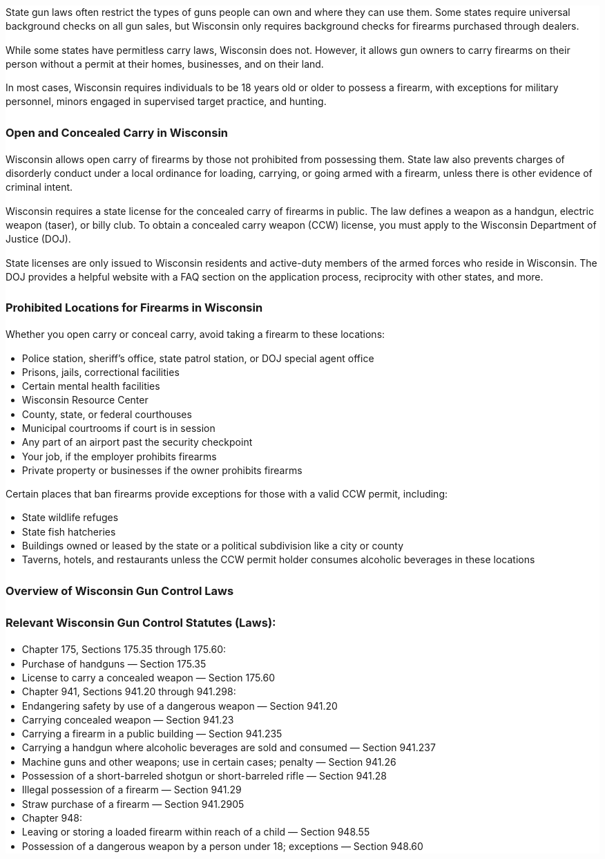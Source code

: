State gun laws often restrict the types of guns people can own and where they can use them. Some states require universal background checks on all gun sales, but Wisconsin only requires background checks for firearms purchased through dealers.

While some states have permitless carry laws, Wisconsin does not. However, it allows gun owners to carry firearms on their person without a permit at their homes, businesses, and on their land.

In most cases, Wisconsin requires individuals to be 18 years old or older to possess a firearm, with exceptions for military personnel, minors engaged in supervised target practice, and hunting.

### Open and Concealed Carry in Wisconsin

Wisconsin allows open carry of firearms by those not prohibited from possessing them. State law also prevents charges of disorderly conduct under a local ordinance for loading, carrying, or going armed with a firearm, unless there is other evidence of criminal intent.

Wisconsin requires a state license for the concealed carry of firearms in public. The law defines a weapon as a handgun, electric weapon (taser), or billy club. To obtain a concealed carry weapon (CCW) license, you must apply to the Wisconsin Department of Justice (DOJ).

State licenses are only issued to Wisconsin residents and active-duty members of the armed forces who reside in Wisconsin. The DOJ provides a helpful website with a FAQ section on the application process, reciprocity with other states, and more.

### Prohibited Locations for Firearms in Wisconsin

Whether you open carry or conceal carry, avoid taking a firearm to these locations:

  * Police station, sheriff’s office, state patrol station, or DOJ special agent office
  * Prisons, jails, correctional facilities
  * Certain mental health facilities
  * Wisconsin Resource Center
  * County, state, or federal courthouses
  * Municipal courtrooms if court is in session
  * Any part of an airport past the security checkpoint
  * Your job, if the employer prohibits firearms
  * Private property or businesses if the owner prohibits firearms



Certain places that ban firearms provide exceptions for those with a valid CCW permit, including:

  * State wildlife refuges
  * State fish hatcheries
  * Buildings owned or leased by the state or a political subdivision like a city or county
  * Taverns, hotels, and restaurants unless the CCW permit holder consumes alcoholic beverages in these locations



### Overview of Wisconsin Gun Control Laws

### Relevant Wisconsin Gun Control Statutes (Laws):

  * Chapter 175, Sections 175.35 through 175.60:
  * Purchase of handguns — Section 175.35
  * License to carry a concealed weapon — Section 175.60
  * Chapter 941, Sections 941.20 through 941.298:
  * Endangering safety by use of a dangerous weapon — Section 941.20
  * Carrying concealed weapon — Section 941.23
  * Carrying a firearm in a public building — Section 941.235
  * Carrying a handgun where alcoholic beverages are sold and consumed — Section 941.237
  * Machine guns and other weapons; use in certain cases; penalty — Section 941.26
  * Possession of a short-barreled shotgun or short-barreled rifle — Section 941.28
  * Illegal possession of a firearm — Section 941.29
  * Straw purchase of a firearm — Section 941.2905
  * Chapter 948:
  * Leaving or storing a loaded firearm within reach of a child — Section 948.55
  * Possession of a dangerous weapon by a person under 18; exceptions — Section 948.60